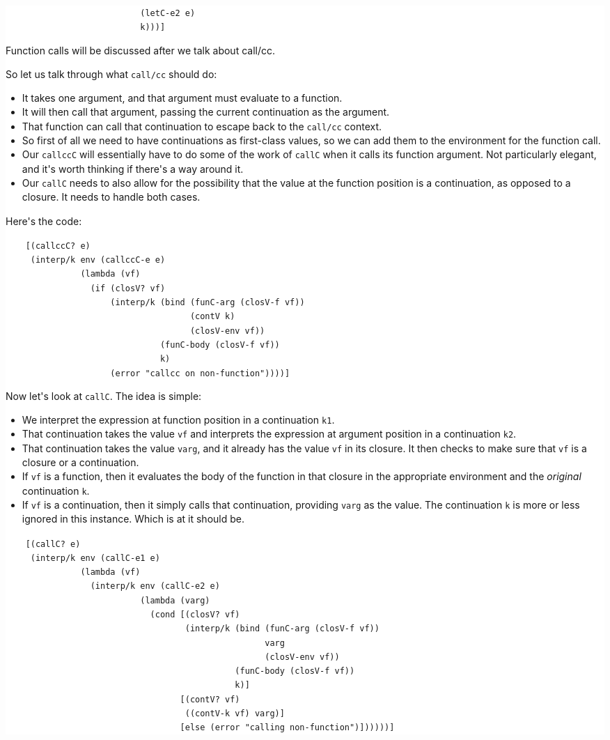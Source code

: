 ```racket
                           (letC-e2 e)
                           k)))]
```

Function calls will be discussed after we talk about call/cc.

So let us talk through what `call/cc` should do:

- It takes one argument, and that argument must evaluate to a function.
- It will then call that argument, passing the current continuation as the argument.
- That function can call that continuation to escape back to the `call/cc` context.
- So first of all we need to have continuations as first-class values, so we can add them to the environment for the function call.
- Our `callccC` will essentially have to do some of the work of `callC` when it calls its function argument. Not particularly elegant, and it's worth thinking if there's a way around it.
- Our `callC` needs to also allow for the possibility that the value at the function position is a continuation, as opposed to a closure. It needs to handle both cases.

Here's the code:
```racket
    [(callccC? e)
     (interp/k env (callccC-e e)
               (lambda (vf)
                 (if (closV? vf)
                     (interp/k (bind (funC-arg (closV-f vf))
                                     (contV k)
                                     (closV-env vf))
                               (funC-body (closV-f vf))
                               k)
                     (error "callcc on non-function"))))]
```

Now let's look at `callC`. The idea is simple:

- We interpret the expression at function position in a continuation `k1`.
- That continuation takes the value `vf` and interprets the expression at argument position in a continuation `k2`.
- That continuation takes the value `varg`, and it already has the value `vf` in its closure. It then checks to make sure that `vf` is a closure or a continuation.
- If `vf` is a function, then it evaluates the body of the function in that closure in the appropriate environment and the *original* continuation `k`.
- If `vf` is a continuation, then it simply calls that continuation, providing `varg` as the value. The continuation `k` is more or less ignored in this instance. Which is at it should be.

```racket
    [(callC? e)
     (interp/k env (callC-e1 e)
               (lambda (vf)
                 (interp/k env (callC-e2 e)
                           (lambda (varg)
                             (cond [(closV? vf)
                                    (interp/k (bind (funC-arg (closV-f vf))
                                                    varg
                                                    (closV-env vf))
                                              (funC-body (closV-f vf))
                                              k)]
                                   [(contV? vf)
                                    ((contV-k vf) varg)]
                                   [else (error "calling non-function")])))))]
```
